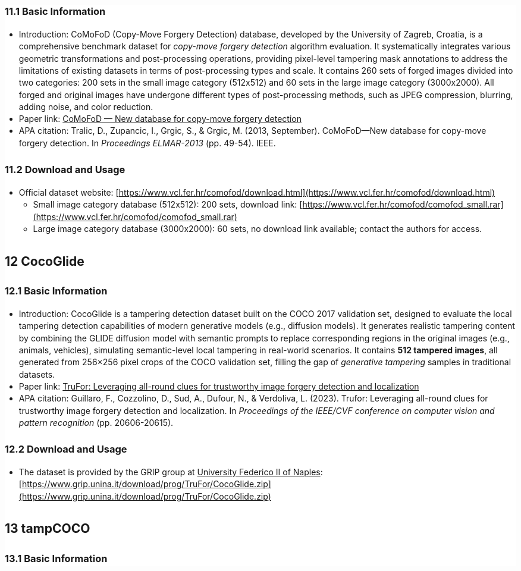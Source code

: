 ### 11.1 Basic Information

- Introduction: CoMoFoD (Copy-Move Forgery Detection) database, developed by the University of Zagreb, Croatia, is a comprehensive benchmark dataset for *copy-move forgery detection* algorithm evaluation. It systematically integrates various geometric transformations and post-processing operations, providing pixel-level tampering mask annotations to address the limitations of existing datasets in terms of post-processing types and scale. It contains 260 sets of forged images divided into two categories: 200 sets in the small image category (512x512) and 60 sets in the large image category (3000x2000). All forged and original images have undergone different types of post-processing methods, such as JPEG compression, blurring, adding noise, and color reduction.
- Paper link: [CoMoFoD — New database for copy-move forgery detection](https://ieeexplore.ieee.org/document/6658316)
- APA citation: Tralic, D., Zupancic, I., Grgic, S., & Grgic, M. (2013, September). CoMoFoD—New database for copy-move forgery detection. In *Proceedings ELMAR-2013* (pp. 49-54). IEEE.

### 11.2 Download and Usage

- Official dataset website: [https://www.vcl.fer.hr/comofod/download.html](https://www.vcl.fer.hr/comofod/download.html)
  - Small image category database (512x512): 200 sets, download link: [https://www.vcl.fer.hr/comofod/comofod_small.rar](https://www.vcl.fer.hr/comofod/comofod_small.rar)
  - Large image category database (3000x2000): 60 sets, no download link available; contact the authors for access.

## 12 CocoGlide

### 12.1 Basic Information

- Introduction: CocoGlide is a tampering detection dataset built on the COCO 2017 validation set, designed to evaluate the local tampering detection capabilities of modern generative models (e.g., diffusion models). It generates realistic tampering content by combining the GLIDE diffusion model with semantic prompts to replace corresponding regions in the original images (e.g., animals, vehicles), simulating semantic-level local tampering in real-world scenarios. It contains **512 tampered images**, all generated from 256×256 pixel crops of the COCO validation set, filling the gap of *generative tampering* samples in traditional datasets.
- Paper link: [TruFor: Leveraging all-round clues for trustworthy image forgery detection and localization](https://arxiv.org/abs/2212.10957)
- APA citation: Guillaro, F., Cozzolino, D., Sud, A., Dufour, N., & Verdoliva, L. (2023). Trufor: Leveraging all-round clues for trustworthy image forgery detection and localization. In *Proceedings of the IEEE/CVF conference on computer vision and pattern recognition* (pp. 20606-20615).

### 12.2 Download and Usage

- The dataset is provided by the GRIP group at [University Federico II of Naples](http://www.unina.it/): [https://www.grip.unina.it/download/prog/TruFor/CocoGlide.zip](https://www.grip.unina.it/download/prog/TruFor/CocoGlide.zip)

## 13 tampCOCO

### 13.1 Basic Information
